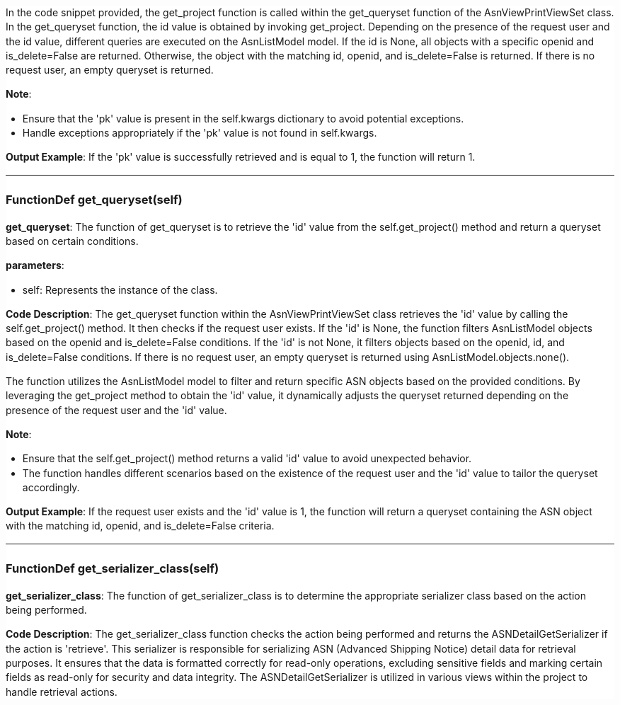 In the code snippet provided, the get_project function is called within the get_queryset function of the AsnViewPrintViewSet class. In the get_queryset function, the id value is obtained by invoking get_project. Depending on the presence of the request user and the id value, different queries are executed on the AsnListModel model. If the id is None, all objects with a specific openid and is_delete=False are returned. Otherwise, the object with the matching id, openid, and is_delete=False is returned. If there is no request user, an empty queryset is returned.

**Note**: 
- Ensure that the 'pk' value is present in the self.kwargs dictionary to avoid potential exceptions.
- Handle exceptions appropriately if the 'pk' value is not found in self.kwargs.

**Output Example**: 
If the 'pk' value is successfully retrieved and is equal to 1, the function will return 1.
***
### FunctionDef get_queryset(self)
**get_queryset**: The function of get_queryset is to retrieve the 'id' value from the self.get_project() method and return a queryset based on certain conditions.

**parameters**:
- self: Represents the instance of the class.

**Code Description**:
The get_queryset function within the AsnViewPrintViewSet class retrieves the 'id' value by calling the self.get_project() method. It then checks if the request user exists. If the 'id' is None, the function filters AsnListModel objects based on the openid and is_delete=False conditions. If the 'id' is not None, it filters objects based on the openid, id, and is_delete=False conditions. If there is no request user, an empty queryset is returned using AsnListModel.objects.none().

The function utilizes the AsnListModel model to filter and return specific ASN objects based on the provided conditions. By leveraging the get_project method to obtain the 'id' value, it dynamically adjusts the queryset returned depending on the presence of the request user and the 'id' value.

**Note**:
- Ensure that the self.get_project() method returns a valid 'id' value to avoid unexpected behavior.
- The function handles different scenarios based on the existence of the request user and the 'id' value to tailor the queryset accordingly.

**Output Example**:
If the request user exists and the 'id' value is 1, the function will return a queryset containing the ASN object with the matching id, openid, and is_delete=False criteria.
***
### FunctionDef get_serializer_class(self)
**get_serializer_class**: The function of get_serializer_class is to determine the appropriate serializer class based on the action being performed.

**Code Description**:
The get_serializer_class function checks the action being performed and returns the ASNDetailGetSerializer if the action is 'retrieve'. This serializer is responsible for serializing ASN (Advanced Shipping Notice) detail data for retrieval purposes. It ensures that the data is formatted correctly for read-only operations, excluding sensitive fields and marking certain fields as read-only for security and data integrity. The ASNDetailGetSerializer is utilized in various views within the project to handle retrieval actions.
